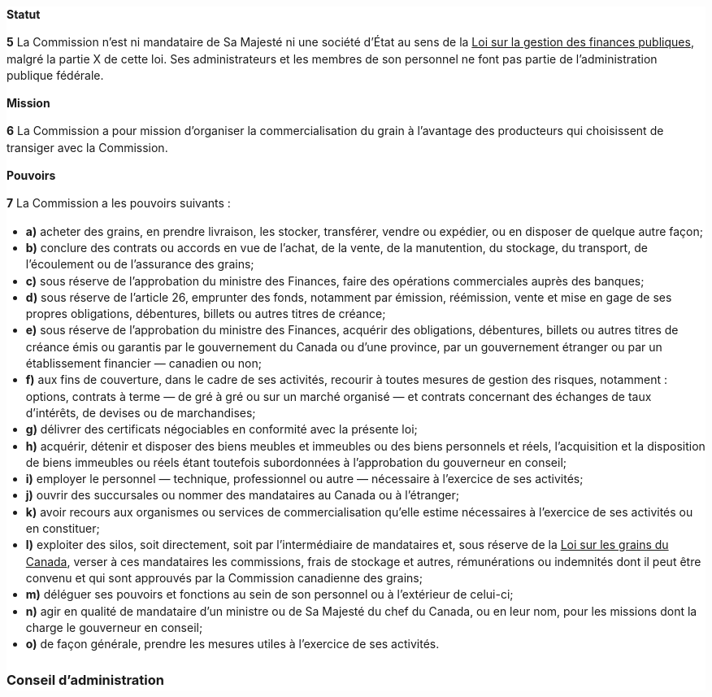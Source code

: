 

**Statut**

**5** La Commission n’est ni mandataire de Sa Majesté ni une société d’État au sens de la [Loi sur la gestion des finances publiques](/fr/Lois/Lois%20révisées%20du%20Canada/F/F-11.md), malgré la partie X de cette loi. Ses administrateurs et les membres de son personnel ne font pas partie de l’administration publique fédérale.




**Mission**

**6** La Commission a pour mission d’organiser la commercialisation du grain à l’avantage des producteurs qui choisissent de transiger avec la Commission.




**Pouvoirs**

**7** La Commission a les pouvoirs suivants :
- **a)** acheter des grains, en prendre livraison, les stocker, transférer, vendre ou expédier, ou en disposer de quelque autre façon;
- **b)** conclure des contrats ou accords en vue de l’achat, de la vente, de la manutention, du stockage, du transport, de l’écoulement ou de l’assurance des grains;
- **c)** sous réserve de l’approbation du ministre des Finances, faire des opérations commerciales auprès des banques;
- **d)** sous réserve de l’article 26, emprunter des fonds, notamment par émission, réémission, vente et mise en gage de ses propres obligations, débentures, billets ou autres titres de créance;
- **e)** sous réserve de l’approbation du ministre des Finances, acquérir des obligations, débentures, billets ou autres titres de créance émis ou garantis par le gouvernement du Canada ou d’une province, par un gouvernement étranger ou par un établissement financier — canadien ou non;
- **f)** aux fins de couverture, dans le cadre de ses activités, recourir à toutes mesures de gestion des risques, notamment : options, contrats à terme — de gré à gré ou sur un marché organisé — et contrats concernant des échanges de taux d’intérêts, de devises ou de marchandises;
- **g)** délivrer des certificats négociables en conformité avec la présente loi;
- **h)** acquérir, détenir et disposer des biens meubles et immeubles ou des biens personnels et réels, l’acquisition et la disposition de biens immeubles ou réels étant toutefois subordonnées à l’approbation du gouverneur en conseil;
- **i)** employer le personnel — technique, professionnel ou autre — nécessaire à l’exercice de ses activités;
- **j)** ouvrir des succursales ou nommer des mandataires au Canada ou à l’étranger;
- **k)** avoir recours aux organismes ou services de commercialisation qu’elle estime nécessaires à l’exercice de ses activités ou en constituer;
- **l)** exploiter des silos, soit directement, soit par l’intermédiaire de mandataires et, sous réserve de la [Loi sur les grains du Canada](/fr/Lois/Lois%20révisées%20du%20Canada/G/G-10.md), verser à ces mandataires les commissions, frais de stockage et autres, rémunérations ou indemnités dont il peut être convenu et qui sont approuvés par la Commission canadienne des grains;
- **m)** déléguer ses pouvoirs et fonctions au sein de son personnel ou à l’extérieur de celui-ci;
- **n)** agir en qualité de mandataire d’un ministre ou de Sa Majesté du chef du Canada, ou en leur nom, pour les missions dont la charge le gouverneur en conseil;
- **o)** de façon générale, prendre les mesures utiles à l’exercice de ses activités.




### Conseil d’administration

